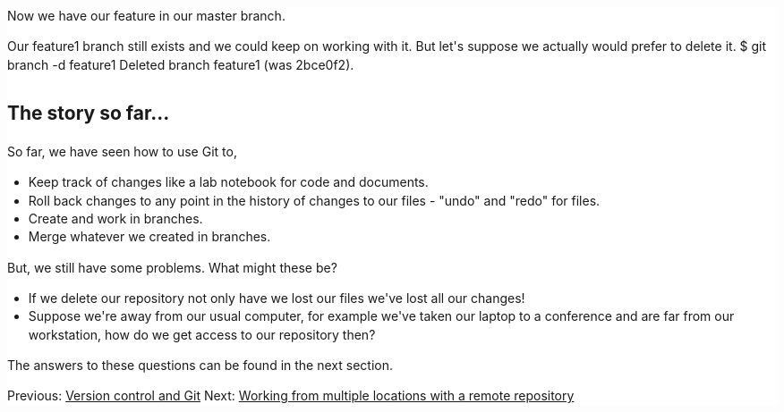Now we have our feature in our master branch.

Our feature1 branch still exists and we could keep on working with it. But let's suppose we actually would prefer to delete it. 
    $ git branch -d feature1
    Deleted branch feature1 (was 2bce0f2).


## The story so far...

So far, we have seen how to use Git to,

* Keep track of changes like a lab notebook for code and documents.
* Roll back changes to any point in the history of changes to our files - "undo" and "redo" for files.
* Create and work in branches.
* Merge whatever we created in branches.

But, we still have some problems. What might these be?

* If we delete our repository not only have we lost our files we've lost all our changes!
* Suppose we're away from our usual computer, for example we've taken our laptop to a conference and are far from our workstation, how do we get access to our repository then?

The answers to these questions can be found in the next section.

Previous: [Version control and Git](README.md) Next: [Working from multiple locations with a remote repository](2_Remote.md)
